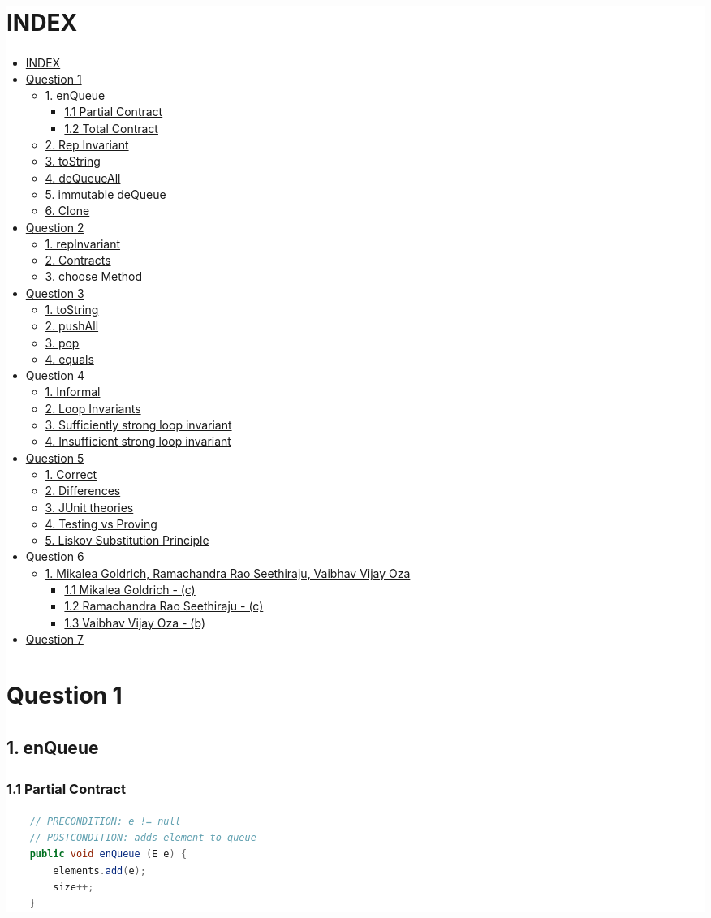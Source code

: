 # INDEX
- [INDEX](#index)
- [Question 1](#question-1)
  - [1. enQueue](#1-enqueue)
    - [1.1 Partial Contract](#11-partial-contract)
    - [1.2 Total Contract](#12-total-contract)
  - [2. Rep Invariant](#2-rep-invariant)
  - [3. toString](#3-tostring)
  - [4. deQueueAll](#4-dequeueall)
  - [5. immutable deQueue](#5-immutable-dequeue)
  - [6. Clone](#6-clone)
- [Question 2](#question-2)
  - [1. repInvariant](#1-repinvariant)
  - [2. Contracts](#2-contracts)
  - [3. choose Method](#3-choose-method)
- [Question 3](#question-3)
  - [1. toString](#1-tostring)
  - [2. pushAll](#2-pushall)
  - [3. pop](#3-pop)
  - [4. equals](#4-equals)
- [Question 4](#question-4)
  - [1. Informal](#1-informal)
  - [2. Loop Invariants](#2-loop-invariants)
  - [3. Sufficiently strong loop invariant](#3-sufficiently-strong-loop-invariant)
  - [4. Insufficient strong loop invariant](#4-insufficient-strong-loop-invariant)
- [Question 5](#question-5)
  - [1. Correct](#1-correct)
  - [2. Differences](#2-differences)
  - [3. JUnit theories](#3-junit-theories)
  - [4. Testing vs Proving](#4-testing-vs-proving)
  - [5. Liskov Substitution Principle](#5-liskov-substitution-principle)
- [Question 6](#question-6)
  - [1. Mikalea Goldrich, Ramachandra Rao Seethiraju, Vaibhav Vijay Oza](#1-mikalea-goldrich-ramachandra-rao-seethiraju-vaibhav-vijay-oza)
    - [1.1 Mikalea Goldrich - (c)](#11-mikalea-goldrich---c)
    - [1.2 Ramachandra Rao Seethiraju - (c)](#12-ramachandra-rao-seethiraju---c)
    - [1.3 Vaibhav Vijay Oza - (b)](#13-vaibhav-vijay-oza---b)
- [Question 7](#question-7)



# Question 1

## 1. enQueue   
### 1.1 Partial Contract
``` java
    // PRECONDITION: e != null
    // POSTCONDITION: adds element to queue
    public void enQueue (E e) {
        elements.add(e);
        size++;
    }
```
